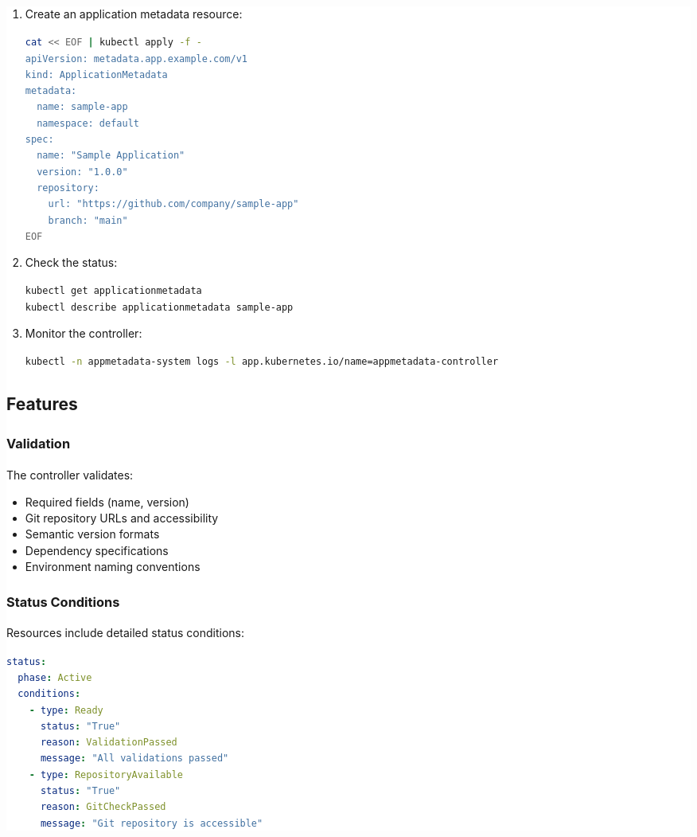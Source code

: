 1. Create an application metadata resource:
   ```bash
   cat << EOF | kubectl apply -f -
   apiVersion: metadata.app.example.com/v1
   kind: ApplicationMetadata
   metadata:
     name: sample-app
     namespace: default
   spec:
     name: "Sample Application"
     version: "1.0.0"
     repository:
       url: "https://github.com/company/sample-app"
       branch: "main"
   EOF
   ```

2. Check the status:
   ```bash
   kubectl get applicationmetadata
   kubectl describe applicationmetadata sample-app
   ```

3. Monitor the controller:
   ```bash
   kubectl -n appmetadata-system logs -l app.kubernetes.io/name=appmetadata-controller
   ```

## Features

### Validation
The controller validates:
- Required fields (name, version)
- Git repository URLs and accessibility
- Semantic version formats
- Dependency specifications
- Environment naming conventions

### Status Conditions
Resources include detailed status conditions:
```yaml
status:
  phase: Active
  conditions:
    - type: Ready
      status: "True"
      reason: ValidationPassed
      message: "All validations passed"
    - type: RepositoryAvailable
      status: "True"
      reason: GitCheckPassed
      message: "Git repository is accessible"
```
